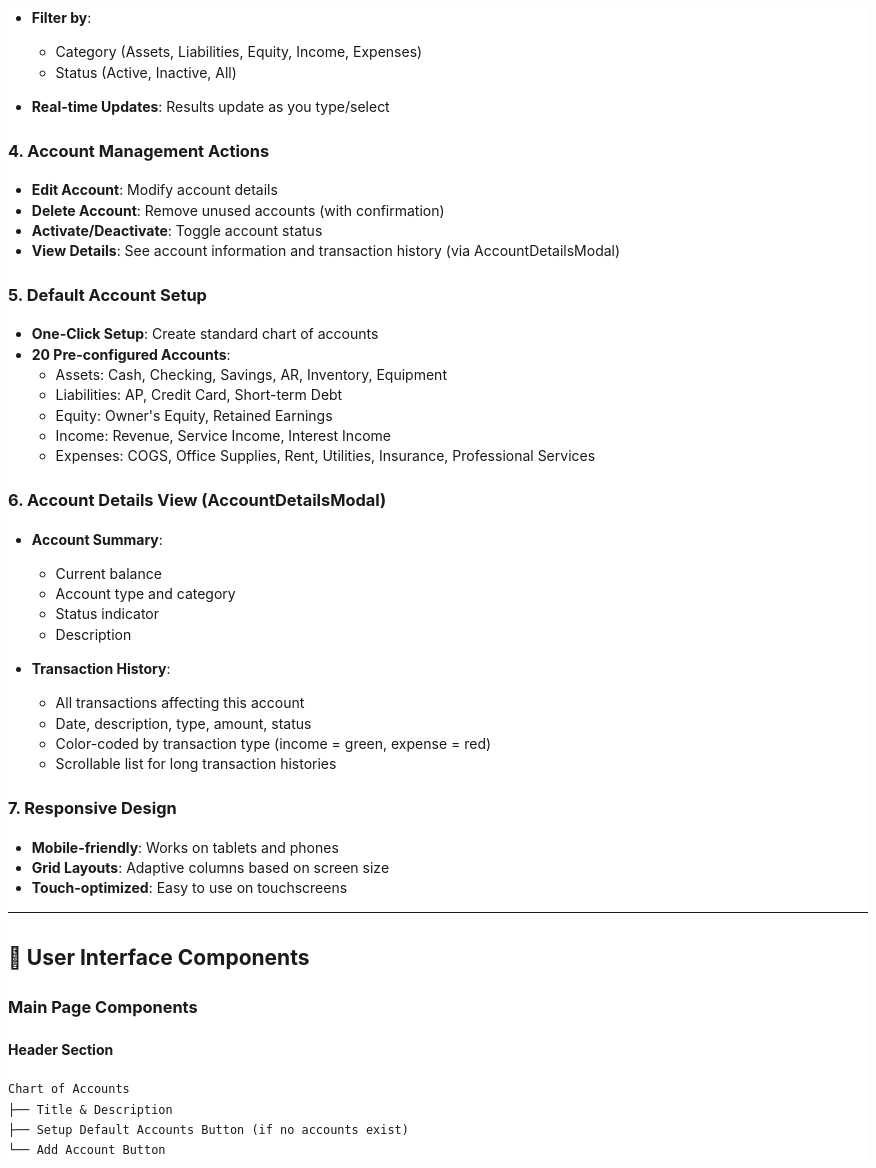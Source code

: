 - **Filter by**:
  - Category (Assets, Liabilities, Equity, Income, Expenses)
  - Status (Active, Inactive, All)
  
- **Real-time Updates**: Results update as you type/select

### 4. **Account Management Actions**
- **Edit Account**: Modify account details
- **Delete Account**: Remove unused accounts (with confirmation)
- **Activate/Deactivate**: Toggle account status
- **View Details**: See account information and transaction history (via AccountDetailsModal)

### 5. **Default Account Setup**
- **One-Click Setup**: Create standard chart of accounts
- **20 Pre-configured Accounts**:
  - Assets: Cash, Checking, Savings, AR, Inventory, Equipment
  - Liabilities: AP, Credit Card, Short-term Debt
  - Equity: Owner's Equity, Retained Earnings
  - Income: Revenue, Service Income, Interest Income
  - Expenses: COGS, Office Supplies, Rent, Utilities, Insurance, Professional Services

### 6. **Account Details View** (AccountDetailsModal)
- **Account Summary**:
  - Current balance
  - Account type and category
  - Status indicator
  - Description
  
- **Transaction History**:
  - All transactions affecting this account
  - Date, description, type, amount, status
  - Color-coded by transaction type (income = green, expense = red)
  - Scrollable list for long transaction histories

### 7. **Responsive Design**
- **Mobile-friendly**: Works on tablets and phones
- **Grid Layouts**: Adaptive columns based on screen size
- **Touch-optimized**: Easy to use on touchscreens

---

## 🎨 User Interface Components

### Main Page Components

#### Header Section
```
Chart of Accounts
├── Title & Description
├── Setup Default Accounts Button (if no accounts exist)
└── Add Account Button
```
